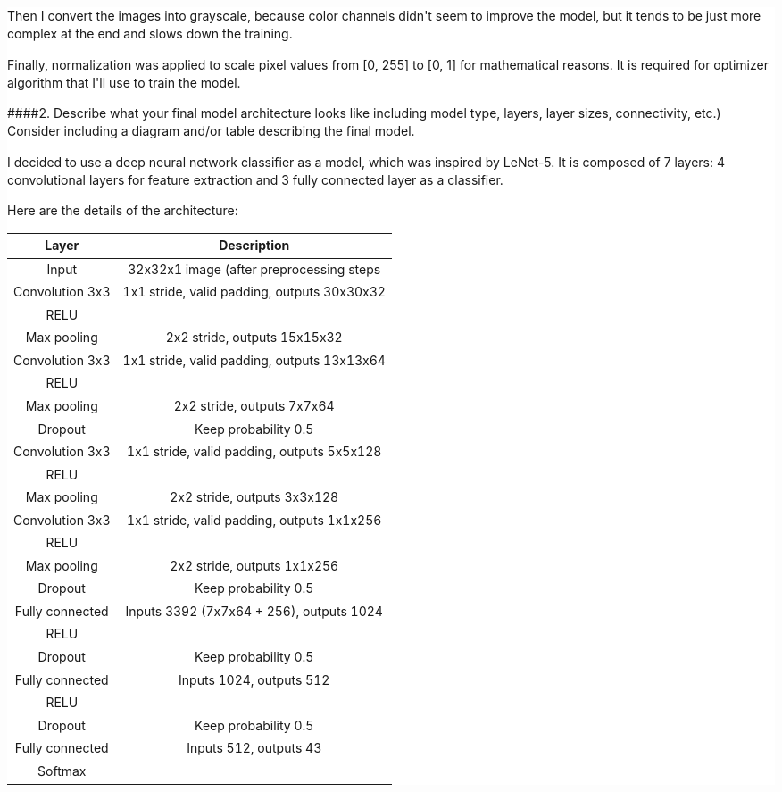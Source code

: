 Then I convert the images into grayscale, because color channels didn't seem to improve the model, but it tends to be just more complex at the end and slows down the training.

Finally, normalization was applied to scale pixel values from [0, 255] to [0, 1] for mathematical reasons. It is required for optimizer algorithm that I'll use to train the model.

####2. Describe what your final model architecture looks like including model type, layers, layer sizes, connectivity, etc.) Consider including a diagram and/or table describing the final model.

I decided to use a deep neural network classifier as a model, which was inspired by LeNet-5. It is composed of 7 layers: 4 convolutional layers for feature extraction and 3 fully connected layer as a classifier.

Here are the details of the architecture:

| Layer           | Description                                 |
|:---------------:|:-------------------------------------------:|
| Input           | 32x32x1 image (after preprocessing steps    | 
| Convolution 3x3 | 1x1 stride, valid padding, outputs 30x30x32 |
| RELU            |                                             |
| Max pooling     | 2x2 stride, outputs 15x15x32                |
| Convolution 3x3 | 1x1 stride, valid padding, outputs 13x13x64 |
| RELU            |					                             |
| Max pooling     | 2x2 stride, outputs 7x7x64                  |
| Dropout         | Keep probability 0.5                        |
| Convolution 3x3 | 1x1 stride, valid padding, outputs 5x5x128  |
| RELU            |                                             |
| Max pooling     | 2x2 stride,  outputs 3x3x128                |
| Convolution 3x3 | 1x1 stride, valid padding, outputs 1x1x256  |
| RELU            |                                             |
| Max pooling     | 2x2 stride, outputs 1x1x256                 |
| Dropout         | Keep probability 0.5                        |
| Fully connected | Inputs 3392 (7x7x64 + 256), outputs 1024    |
| RELU            |                                             |
| Dropout         | Keep probability 0.5                        |
| Fully connected | Inputs 1024, outputs 512                    |
| RELU            |	                                             |
| Dropout         | Keep probability 0.5                        |
| Fully connected | Inputs 512, outputs 43                      |
| Softmax         |                                             |


[//]: # (Image References)
[dataset_distribution]: ./Plots/training_visualization.png "Dataset distribution"
[training_preprocessing]: ./Plots/Training_preprocessing.png "Preprocessing visualization"
[Validation_preprocessing]: ./Plots/Validation_preprocessing.png "Preprocessing visualization"
[testing_preprocessing]: ./Plots/Test_preprocessing.png "Preprocessing visualization"
[new_traffic_signs]: ./Plots/Web_Image.png "New Traffic Signs"
[top5_softmax_prob]: ./Plots/top5_softmax_prob.png "Top 5 Softmax Probabilities"
[learning_curves]: ./Plots/learning_curves.png "Learning curves"